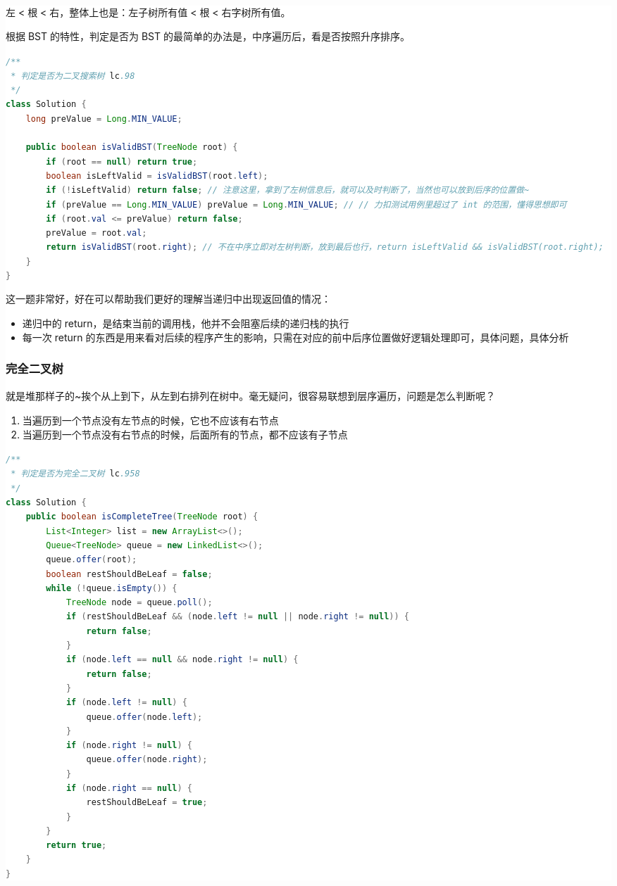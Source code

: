 左 < 根 < 右，整体上也是：左子树所有值 < 根 < 右字树所有值。

根据 BST 的特性，判定是否为 BST 的最简单的办法是，中序遍历后，看是否按照升序排序。

```java
/**
 * 判定是否为二叉搜索树 lc.98
 */
class Solution {
    long preValue = Long.MIN_VALUE;

    public boolean isValidBST(TreeNode root) {
        if (root == null) return true;
        boolean isLeftValid = isValidBST(root.left);
        if (!isLeftValid) return false; // 注意这里，拿到了左树信息后，就可以及时判断了，当然也可以放到后序的位置做~
        if (preValue == Long.MIN_VALUE) preValue = Long.MIN_VALUE; // // 力扣测试用例里超过了 int 的范围，懂得思想即可
        if (root.val <= preValue) return false;
        preValue = root.val;
        return isValidBST(root.right); // 不在中序立即对左树判断，放到最后也行，return isLeftValid && isValidBST(root.right);
    }
}
```

这一题非常好，好在可以帮助我们更好的理解当递归中出现返回值的情况：

-   递归中的 return，是结束当前的调用栈，他并不会阻塞后续的递归栈的执行
-   每一次 return 的东西是用来看对后续的程序产生的影响，只需在对应的前中后序位置做好逻辑处理即可，具体问题，具体分析

### 完全二叉树

就是堆那样子的~挨个从上到下，从左到右排列在树中。毫无疑问，很容易联想到层序遍历，问题是怎么判断呢？

1. 当遍历到一个节点没有左节点的时候，它也不应该有右节点
2. 当遍历到一个节点没有右节点的时候，后面所有的节点，都不应该有子节点

```java
/**
 * 判定是否为完全二叉树 lc.958
 */
class Solution {
    public boolean isCompleteTree(TreeNode root) {
        List<Integer> list = new ArrayList<>();
        Queue<TreeNode> queue = new LinkedList<>();
        queue.offer(root);
        boolean restShouldBeLeaf = false;
        while (!queue.isEmpty()) {
            TreeNode node = queue.poll();
            if (restShouldBeLeaf && (node.left != null || node.right != null)) {
                return false;
            }
            if (node.left == null && node.right != null) {
                return false;
            }
            if (node.left != null) {
                queue.offer(node.left);
            }
            if (node.right != null) {
                queue.offer(node.right);
            }
            if (node.right == null) {
                restShouldBeLeaf = true;
            }
        }
        return true;
    }
}
```